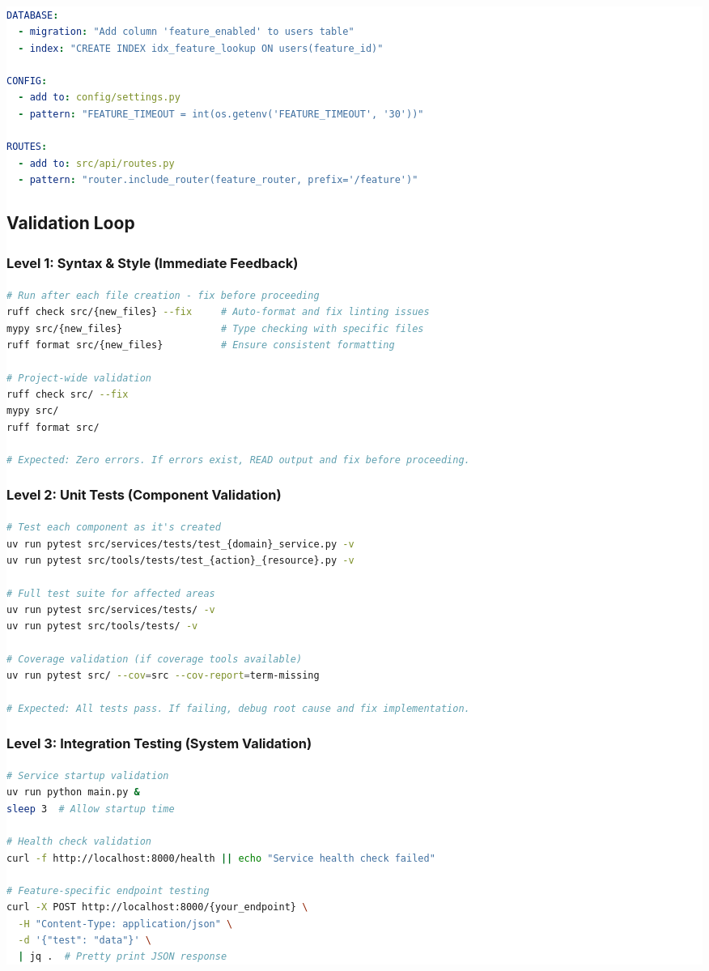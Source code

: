 ```yaml
DATABASE:
  - migration: "Add column 'feature_enabled' to users table"
  - index: "CREATE INDEX idx_feature_lookup ON users(feature_id)"

CONFIG:
  - add to: config/settings.py
  - pattern: "FEATURE_TIMEOUT = int(os.getenv('FEATURE_TIMEOUT', '30'))"

ROUTES:
  - add to: src/api/routes.py
  - pattern: "router.include_router(feature_router, prefix='/feature')"
```

## Validation Loop

### Level 1: Syntax & Style (Immediate Feedback)

```bash
# Run after each file creation - fix before proceeding
ruff check src/{new_files} --fix     # Auto-format and fix linting issues
mypy src/{new_files}                 # Type checking with specific files
ruff format src/{new_files}          # Ensure consistent formatting

# Project-wide validation
ruff check src/ --fix
mypy src/
ruff format src/

# Expected: Zero errors. If errors exist, READ output and fix before proceeding.
```

### Level 2: Unit Tests (Component Validation)

```bash
# Test each component as it's created
uv run pytest src/services/tests/test_{domain}_service.py -v
uv run pytest src/tools/tests/test_{action}_{resource}.py -v

# Full test suite for affected areas
uv run pytest src/services/tests/ -v
uv run pytest src/tools/tests/ -v

# Coverage validation (if coverage tools available)
uv run pytest src/ --cov=src --cov-report=term-missing

# Expected: All tests pass. If failing, debug root cause and fix implementation.
```

### Level 3: Integration Testing (System Validation)

```bash
# Service startup validation
uv run python main.py &
sleep 3  # Allow startup time

# Health check validation
curl -f http://localhost:8000/health || echo "Service health check failed"

# Feature-specific endpoint testing
curl -X POST http://localhost:8000/{your_endpoint} \
  -H "Content-Type: application/json" \
  -d '{"test": "data"}' \
  | jq .  # Pretty print JSON response

```